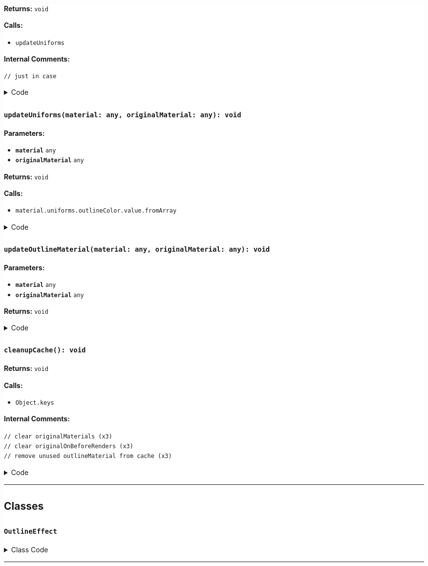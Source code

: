 **Returns:** `void`

**Calls:**

- `updateUniforms`

**Internal Comments:**
```
// just in case
```

<details><summary>Code</summary></details>

### `updateUniforms(material: any, originalMaterial: any): void`

**Parameters:**

- **`material`** `any`
- **`originalMaterial`** `any`

**Returns:** `void`

**Calls:**

- `material.uniforms.outlineColor.value.fromArray`

<details><summary>Code</summary></details>

### `updateOutlineMaterial(material: any, originalMaterial: any): void`

**Parameters:**

- **`material`** `any`
- **`originalMaterial`** `any`

**Returns:** `void`

<details><summary>Code</summary></details>

### `cleanupCache(): void`

**Returns:** `void`

**Calls:**

- `Object.keys`

**Internal Comments:**
```
// clear originalMaterials (x3)
// clear originalOnBeforeRenders (x3)
// remove unused outlineMaterial from cache (x3)
```

<details><summary>Code</summary></details>


---

## Classes

### `OutlineEffect`

<details><summary>Class Code</summary></details>


---
